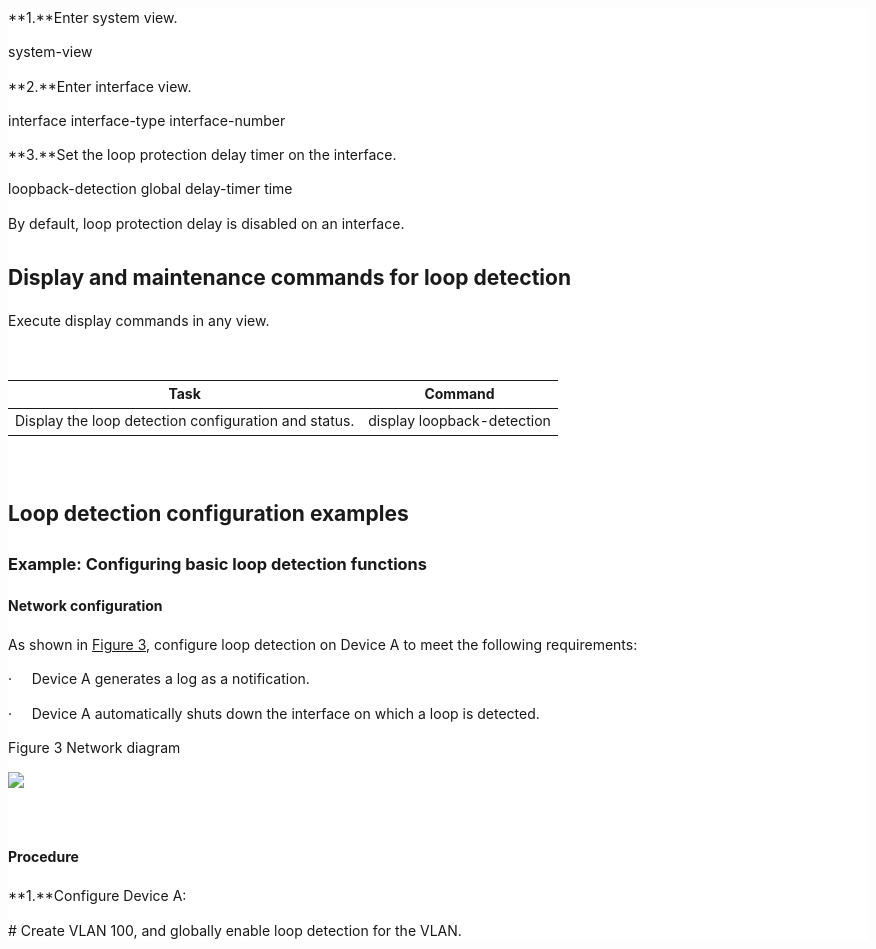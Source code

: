 **1\.**Enter system view.

system-view

**2\.**Enter interface view.

interface interface-type
interface-number

**3\.**Set the loop protection delay timer on the
interface.

loopback-detection global delay-timer time

By default, loop protection delay is
disabled on an interface.

## Display and maintenance commands for loop detection

Execute display commands
in any view.

 

| Task | Command |
| --- | --- |
| Display the loop detection configuration and status. | display loopback-detection |

‌

## Loop detection configuration examples

### Example: Configuring basic loop detection functions

#### Network configuration

As shown in [Figure 3](#_Ref257993452), configure
loop detection on Device A to meet the following requirements: 

·     Device A generates a log as a notification. 

·     Device A automatically shuts down the interface on
which a loop is detected. 

Figure 3 Network diagram

![](https://resource.h3c.com/en/202407/12/20240712_11704411_x_Img_x_png_2_2215982_294551_0.png)

‌

#### Procedure

**1\.**Configure Device A:

\# Create VLAN 100, and globally enable
loop detection for the VLAN.
